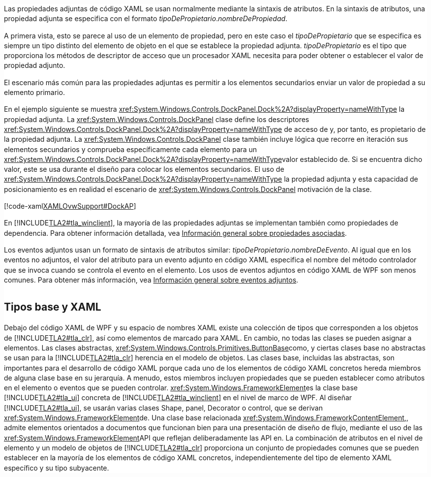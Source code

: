  Las propiedades adjuntas de código XAML se usan normalmente mediante la sintaxis de atributos. En la sintaxis de atributos, una propiedad adjunta se especifica con el formato *tipoDePropietario*.*nombreDePropiedad*.  
  
 A primera vista, esto se parece al uso de un elemento de propiedad, pero en este caso el *tipoDePropietario* que se especifica es siempre un tipo distinto del elemento de objeto en el que se establece la propiedad adjunta. *tipoDePropietario* es el tipo que proporciona los métodos de descriptor de acceso que un procesador XAML necesita para poder obtener o establecer el valor de propiedad adjunto.  
  
 El escenario más común para las propiedades adjuntas es permitir a los elementos secundarios enviar un valor de propiedad a su elemento primario.  
  
 En el ejemplo siguiente se muestra <xref:System.Windows.Controls.DockPanel.Dock%2A?displayProperty=nameWithType> la propiedad adjunta. La <xref:System.Windows.Controls.DockPanel> clase define los descriptores <xref:System.Windows.Controls.DockPanel.Dock%2A?displayProperty=nameWithType> de acceso de y, por tanto, es propietario de la propiedad adjunta. La <xref:System.Windows.Controls.DockPanel> clase también incluye lógica que recorre en iteración sus elementos secundarios y comprueba específicamente cada elemento para un <xref:System.Windows.Controls.DockPanel.Dock%2A?displayProperty=nameWithType>valor establecido de. Si se encuentra dicho valor, este se usa durante el diseño para colocar los elementos secundarios. El uso de <xref:System.Windows.Controls.DockPanel.Dock%2A?displayProperty=nameWithType> la propiedad adjunta y esta capacidad de posicionamiento es en realidad el escenario de <xref:System.Windows.Controls.DockPanel> motivación de la clase.  
  
 [!code-xaml[XAMLOvwSupport#DockAP](~/samples/snippets/csharp/VS_Snippets_Wpf/XAMLOvwSupport/CSharp/page8.xaml#dockap)]  
  
 En [!INCLUDE[TLA2#tla_winclient](../../../../includes/tla2sharptla-winclient-md.md)], la mayoría de las propiedades adjuntas se implementan también como propiedades de dependencia. Para obtener información detallada, vea [Información general sobre propiedades asociadas](attached-properties-overview.md).  
  
 Los eventos adjuntos usan un formato de sintaxis de atributos similar: *tipoDePropietario*.*nombreDeEvento*. Al igual que en los eventos no adjuntos, el valor del atributo para un evento adjunto en código XAML especifica el nombre del método controlador que se invoca cuando se controla el evento en el elemento. Los usos de eventos adjuntos en código XAML de WPF son menos comunes. Para obtener más información, vea [Información general sobre eventos adjuntos](attached-events-overview.md).  
  
<a name="base_classes_and_xaml"></a>   
## <a name="base-types-and-xaml"></a>Tipos base y XAML  
 Debajo del código XAML de WPF y su espacio de nombres XAML existe una colección de tipos que corresponden a los objetos de [!INCLUDE[TLA2#tla_clr](../../../../includes/tla2sharptla-clr-md.md)], así como elementos de marcado para XAML. En cambio, no todas las clases se pueden asignar a elementos. Las clases abstractas, <xref:System.Windows.Controls.Primitives.ButtonBase>como, y ciertas clases base no abstractas se usan para la [!INCLUDE[TLA2#tla_clr](../../../../includes/tla2sharptla-clr-md.md)] herencia en el modelo de objetos. Las clases base, incluidas las abstractas, son importantes para el desarrollo de código XAML porque cada uno de los elementos de código XAML concretos hereda miembros de alguna clase base en su jerarquía. A menudo, estos miembros incluyen propiedades que se pueden establecer como atributos en el elemento o eventos que se pueden controlar. <xref:System.Windows.FrameworkElement>es la clase base [!INCLUDE[TLA2#tla_ui](../../../../includes/tla2sharptla-ui-md.md)] concreta de [!INCLUDE[TLA2#tla_winclient](../../../../includes/tla2sharptla-winclient-md.md)] en el nivel de marco de WPF. Al diseñar [!INCLUDE[TLA2#tla_ui](../../../../includes/tla2sharptla-ui-md.md)], se usarán varias clases Shape, panel, Decorator o control, que se derivan <xref:System.Windows.FrameworkElement>de. Una clase base relacionada <xref:System.Windows.FrameworkContentElement>,, admite elementos orientados a documentos que funcionan bien para una presentación de diseño de flujo, mediante el uso de las <xref:System.Windows.FrameworkElement>API que reflejan deliberadamente las API en. La combinación de atributos en el nivel de elemento y un modelo de objetos de [!INCLUDE[TLA2#tla_clr](../../../../includes/tla2sharptla-clr-md.md)] proporciona un conjunto de propiedades comunes que se pueden establecer en la mayoría de los elementos de código XAML concretos, independientemente del tipo de elemento XAML específico y su tipo subyacente.  
  